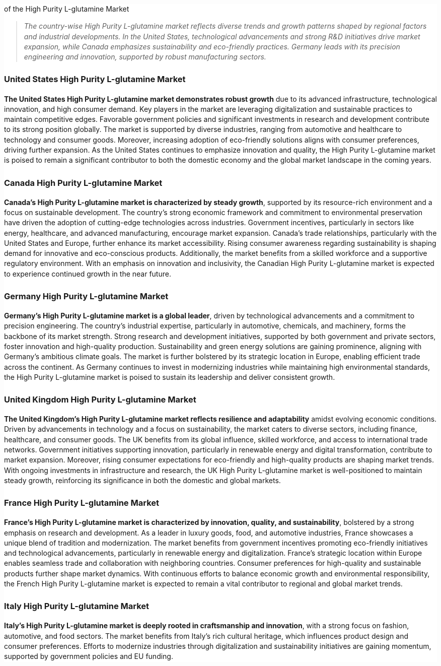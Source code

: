 of the High Purity L-glutamine Market<br /></span></h1><blockquote><p><em><span class="">The country-wise High Purity L-glutamine market reflects diverse trends and growth patterns shaped by regional factors and industrial developments. In the United States, technological advancements and strong R&amp;D initiatives drive market expansion, while Canada emphasizes sustainability and eco-friendly practices. Germany leads with its precision engineering and innovation, supported by robust manufacturing sectors.</span></em></p></blockquote><h3><strong>United States High Purity L-glutamine Market</strong></h3><p><strong>The United States High Purity L-glutamine market demonstrates robust growth</strong> due to its advanced infrastructure, technological innovation, and high consumer demand. Key players in the market are leveraging digitalization and sustainable practices to maintain competitive edges. Favorable government policies and significant investments in research and development contribute to its strong position globally. The market is supported by diverse industries, ranging from automotive and healthcare to technology and consumer goods. Moreover, increasing adoption of eco-friendly solutions aligns with consumer preferences, driving further expansion. As the United States continues to emphasize innovation and quality, the High Purity L-glutamine market is poised to remain a significant contributor to both the domestic economy and the global market landscape in the coming years.</p><h3><strong>Canada High Purity L-glutamine Market</strong></h3><p><strong>Canada&rsquo;s High Purity L-glutamine market is characterized by steady growth</strong>, supported by its resource-rich environment and a focus on sustainable development. The country&rsquo;s strong economic framework and commitment to environmental preservation have driven the adoption of cutting-edge technologies across industries. Government incentives, particularly in sectors like energy, healthcare, and advanced manufacturing, encourage market expansion. Canada&rsquo;s trade relationships, particularly with the United States and Europe, further enhance its market accessibility. Rising consumer awareness regarding sustainability is shaping demand for innovative and eco-conscious products. Additionally, the market benefits from a skilled workforce and a supportive regulatory environment. With an emphasis on innovation and inclusivity, the Canadian High Purity L-glutamine market is expected to experience continued growth in the near future.</p><h3><strong>Germany High Purity L-glutamine Market</strong></h3><p><strong>Germany&rsquo;s High Purity L-glutamine market is a global leader</strong>, driven by technological advancements and a commitment to precision engineering. The country&rsquo;s industrial expertise, particularly in automotive, chemicals, and machinery, forms the backbone of its market strength. Strong research and development initiatives, supported by both government and private sectors, foster innovation and high-quality production. Sustainability and green energy solutions are gaining prominence, aligning with Germany&rsquo;s ambitious climate goals. The market is further bolstered by its strategic location in Europe, enabling efficient trade across the continent. As Germany continues to invest in modernizing industries while maintaining high environmental standards, the High Purity L-glutamine market is poised to sustain its leadership and deliver consistent growth.</p><h3><strong>United Kingdom High Purity L-glutamine Market</strong></h3><p><strong>The United Kingdom&rsquo;s High Purity L-glutamine market reflects resilience and adaptability</strong> amidst evolving economic conditions. Driven by advancements in technology and a focus on sustainability, the market caters to diverse sectors, including finance, healthcare, and consumer goods. The UK benefits from its global influence, skilled workforce, and access to international trade networks. Government initiatives supporting innovation, particularly in renewable energy and digital transformation, contribute to market expansion. Moreover, rising consumer expectations for eco-friendly and high-quality products are shaping market trends. With ongoing investments in infrastructure and research, the UK High Purity L-glutamine market is well-positioned to maintain steady growth, reinforcing its significance in both the domestic and global markets.</p><h3><strong>France High Purity L-glutamine Market</strong></h3><p><strong>France&rsquo;s High Purity L-glutamine market is characterized by innovation, quality, and sustainability</strong>, bolstered by a strong emphasis on research and development. As a leader in luxury goods, food, and automotive industries, France showcases a unique blend of tradition and modernization. The market benefits from government incentives promoting eco-friendly initiatives and technological advancements, particularly in renewable energy and digitalization. France&rsquo;s strategic location within Europe enables seamless trade and collaboration with neighboring countries. Consumer preferences for high-quality and sustainable products further shape market dynamics. With continuous efforts to balance economic growth and environmental responsibility, the French High Purity L-glutamine market is expected to remain a vital contributor to regional and global market trends.</p><h3><strong>Italy High Purity L-glutamine Market</strong></h3><p><strong>Italy&rsquo;s High Purity L-glutamine market is deeply rooted in craftsmanship and innovation</strong>, with a strong focus on fashion, automotive, and food sectors. The market benefits from Italy&rsquo;s rich cultural heritage, which influences product design and consumer preferences. Efforts to modernize industries through digitalization and sustainability initiatives are gaining momentum, supported by government policies and EU funding.